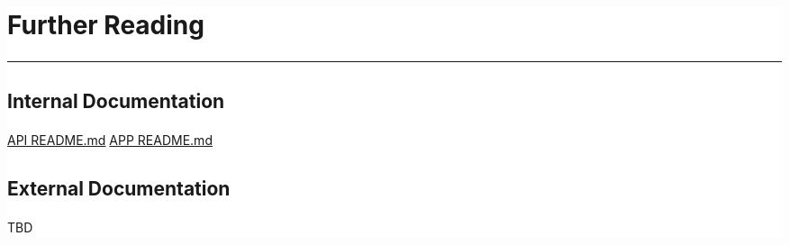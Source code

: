 # Further Reading

---

## Internal Documentation

[API README.md](https://github.com/BryantCabrera/education-program-api/blob/master/README.md)
[APP README.md](https://github.com/BryantCabrera/education-program-app/blob/master/README.md)

## External Documentation

TBD
